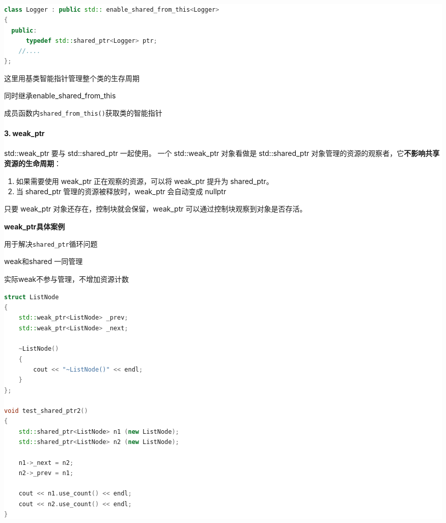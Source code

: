   ```c++
  class Logger : public std:: enable_shared_from_this<Logger>
  {
  	public:
  		typedef std::shared_ptr<Logger> ptr;
      //....
  };
  ```

  这里用基类智能指针管理整个类的生存周期

  同时继承enable_shared_from_this<Logger>

  成员函数内`shared_from_this()`获取类的智能指针

#### **3. weak_ptr**

std::weak_ptr 要与 std::shared_ptr 一起使用。 一个 std::weak_ptr 对象看做是 std::shared_ptr 对象管理的资源的观察者，它**不影响共享资源的生命周期**：

1. 如果需要使用 weak_ptr 正在观察的资源，可以将 weak_ptr 提升为 shared_ptr。
2. 当 shared_ptr 管理的资源被释放时，weak_ptr 会自动变成 nullptr

只要 weak_ptr 对象还存在，控制块就会保留，weak_ptr 可以通过控制块观察到对象是否存活。



**weak_ptr具体案例**

用于解决`shared_ptr`循环问题

weak和shared 一同管理

实际weak不参与管理，不增加资源计数

```cpp
struct ListNode
{
    std::weak_ptr<ListNode> _prev;
    std::weak_ptr<ListNode> _next;

    ~ListNode()
    {
        cout << "~ListNode()" << endl;
    }
};

void test_shared_ptr2()
{
    std::shared_ptr<ListNode> n1 (new ListNode);
    std::shared_ptr<ListNode> n2 (new ListNode);

    n1->_next = n2;
    n2->_prev = n1;

    cout << n1.use_count() << endl;
    cout << n2.use_count() << endl;
}
```
